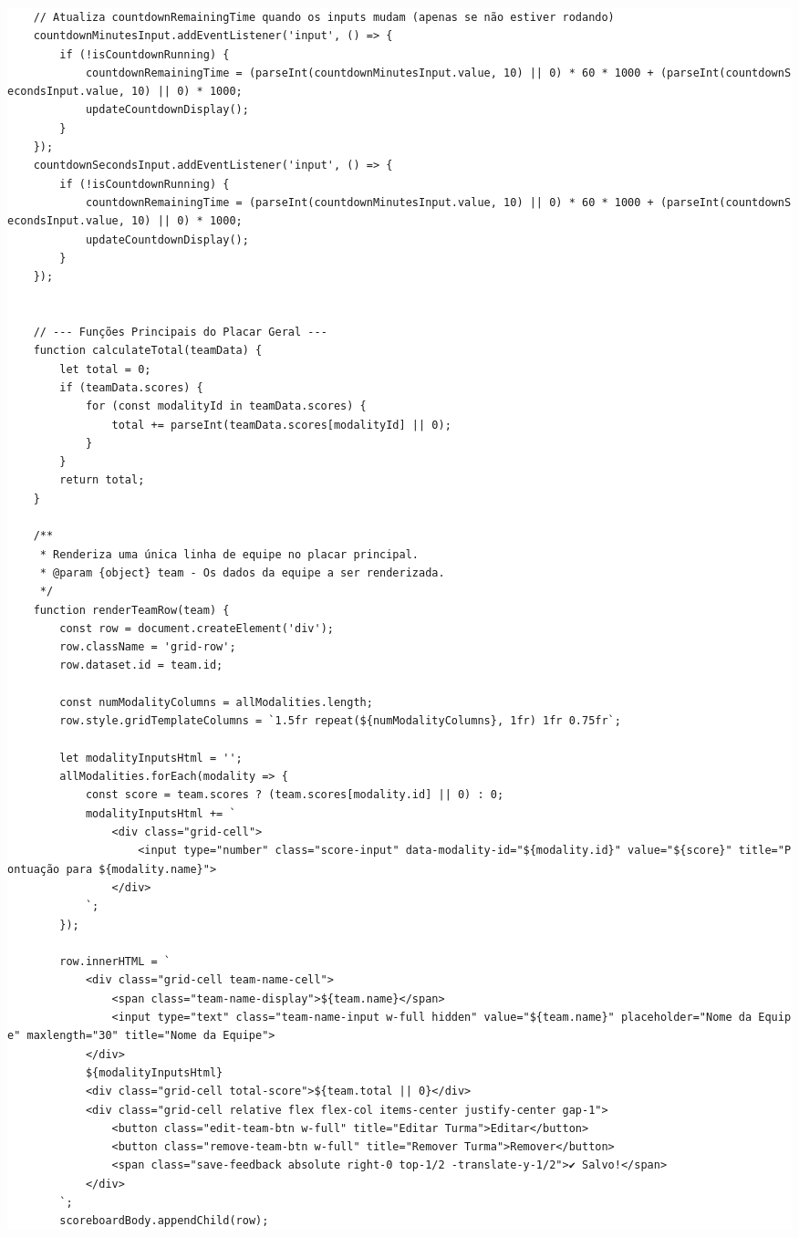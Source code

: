         // Atualiza countdownRemainingTime quando os inputs mudam (apenas se não estiver rodando)
        countdownMinutesInput.addEventListener('input', () => {
            if (!isCountdownRunning) {
                countdownRemainingTime = (parseInt(countdownMinutesInput.value, 10) || 0) * 60 * 1000 + (parseInt(countdownSecondsInput.value, 10) || 0) * 1000;
                updateCountdownDisplay();
            }
        });
        countdownSecondsInput.addEventListener('input', () => {
            if (!isCountdownRunning) {
                countdownRemainingTime = (parseInt(countdownMinutesInput.value, 10) || 0) * 60 * 1000 + (parseInt(countdownSecondsInput.value, 10) || 0) * 1000;
                updateCountdownDisplay();
            }
        });


        // --- Funções Principais do Placar Geral ---
        function calculateTotal(teamData) {
            let total = 0;
            if (teamData.scores) {
                for (const modalityId in teamData.scores) {
                    total += parseInt(teamData.scores[modalityId] || 0);
                }
            }
            return total;
        }

        /**
         * Renderiza uma única linha de equipe no placar principal.
         * @param {object} team - Os dados da equipe a ser renderizada.
         */
        function renderTeamRow(team) {
            const row = document.createElement('div');
            row.className = 'grid-row';
            row.dataset.id = team.id;

            const numModalityColumns = allModalities.length;
            row.style.gridTemplateColumns = `1.5fr repeat(${numModalityColumns}, 1fr) 1fr 0.75fr`;

            let modalityInputsHtml = '';
            allModalities.forEach(modality => {
                const score = team.scores ? (team.scores[modality.id] || 0) : 0;
                modalityInputsHtml += `
                    <div class="grid-cell">
                        <input type="number" class="score-input" data-modality-id="${modality.id}" value="${score}" title="Pontuação para ${modality.name}">
                    </div>
                `;
            });

            row.innerHTML = `
                <div class="grid-cell team-name-cell">
                    <span class="team-name-display">${team.name}</span>
                    <input type="text" class="team-name-input w-full hidden" value="${team.name}" placeholder="Nome da Equipe" maxlength="30" title="Nome da Equipe">
                </div>
                ${modalityInputsHtml}
                <div class="grid-cell total-score">${team.total || 0}</div>
                <div class="grid-cell relative flex flex-col items-center justify-center gap-1">
                    <button class="edit-team-btn w-full" title="Editar Turma">Editar</button>
                    <button class="remove-team-btn w-full" title="Remover Turma">Remover</button>
                    <span class="save-feedback absolute right-0 top-1/2 -translate-y-1/2">✔ Salvo!</span>
                </div>
            `;
            scoreboardBody.appendChild(row);

